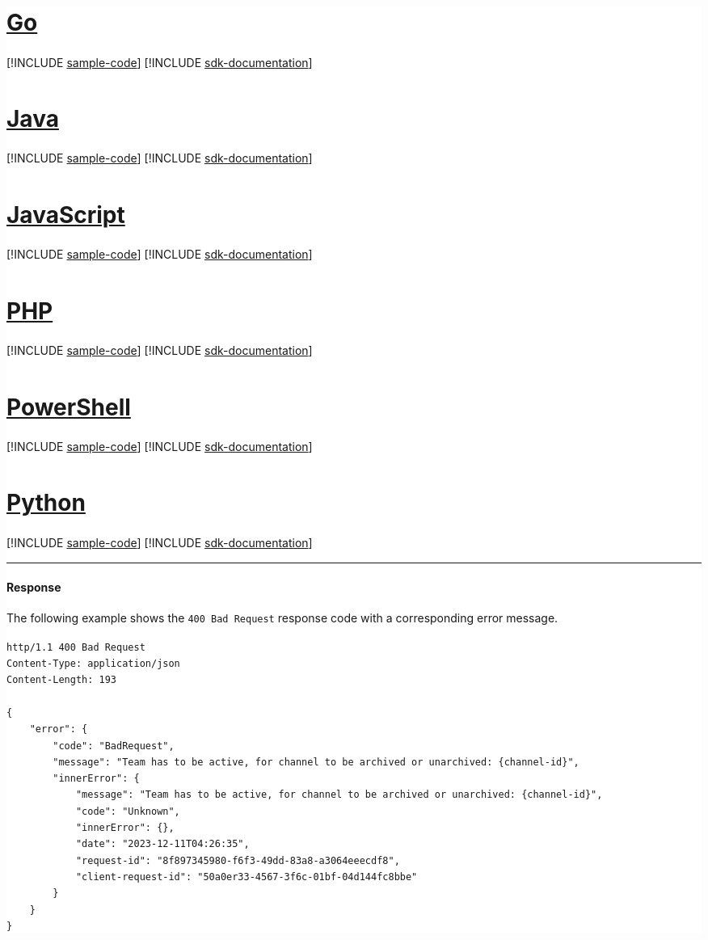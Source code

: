 # [Go](#tab/go)
[!INCLUDE [sample-code](../includes/snippets/go/unarchive-channel-on-archived-team-go-snippets.md)]
[!INCLUDE [sdk-documentation](../includes/snippets/snippets-sdk-documentation-link.md)]

# [Java](#tab/java)
[!INCLUDE [sample-code](../includes/snippets/java/unarchive-channel-on-archived-team-java-snippets.md)]
[!INCLUDE [sdk-documentation](../includes/snippets/snippets-sdk-documentation-link.md)]

# [JavaScript](#tab/javascript)
[!INCLUDE [sample-code](../includes/snippets/javascript/unarchive-channel-on-archived-team-javascript-snippets.md)]
[!INCLUDE [sdk-documentation](../includes/snippets/snippets-sdk-documentation-link.md)]

# [PHP](#tab/php)
[!INCLUDE [sample-code](../includes/snippets/php/unarchive-channel-on-archived-team-php-snippets.md)]
[!INCLUDE [sdk-documentation](../includes/snippets/snippets-sdk-documentation-link.md)]

# [PowerShell](#tab/powershell)
[!INCLUDE [sample-code](../includes/snippets/powershell/unarchive-channel-on-archived-team-powershell-snippets.md)]
[!INCLUDE [sdk-documentation](../includes/snippets/snippets-sdk-documentation-link.md)]

# [Python](#tab/python)
[!INCLUDE [sample-code](../includes/snippets/python/unarchive-channel-on-archived-team-python-snippets.md)]
[!INCLUDE [sdk-documentation](../includes/snippets/snippets-sdk-documentation-link.md)]

---

#### Response
The following example shows the `400 Bad Request` response code with a corresponding error message.


```http
http/1.1 400 Bad Request
Content-Type: application/json
Content-Length: 193

{
    "error": {
        "code": "BadRequest",
        "message": "Team has to be active, for channel to be archived or unarchived: {channel-id}",
        "innerError": {
            "message": "Team has to be active, for channel to be archived or unarchived: {channel-id}",
            "code": "Unknown",
            "innerError": {},
            "date": "2023-12-11T04:26:35",
            "request-id": "8f897345980-f6f3-49dd-83a8-a3064eeecdf8",
            "client-request-id": "50a0er33-4567-3f6c-01bf-04d144fc8bbe"
        }
    }
}
```



